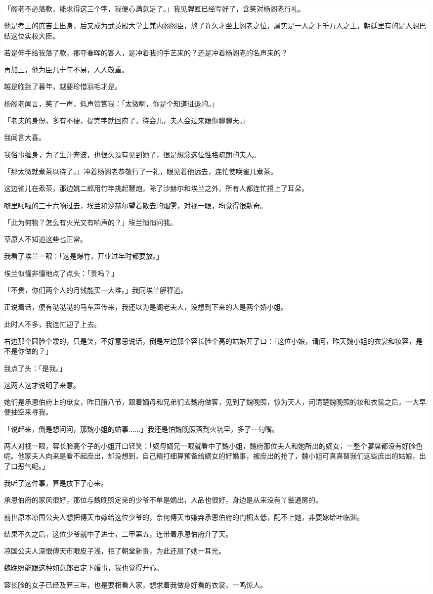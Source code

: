 「阁老不必落款，能求得这三个字，我便心满意足了。」我见牌匾已经写好了，含笑对杨阁老行礼。

他是考上的庶吉士出身，后又成为武英殿大学士兼内阁阁臣，熬了许久才坐上阁老之位，属实是一人之下千万人之上，朝廷里有的是人想巴结这位实权大臣。

若是伸手给我落了款，那夺春晖的客人，是冲着我的手艺来的？还是冲着杨阁老的名声来的？

再加上，他为臣几十年不易，人人敬重。

越是临到了暮年，越要珍惜羽毛才是。

杨阁老闻言，笑了一声，低声赞赏我：「太微啊，你是个知道进退的。」

「老夫的身份，多有不便，提完字就回府了，待会儿，夫人会过来跟你聊聊天。」

我闻言大喜。

我俗事缠身，为了生计奔波，也很久没有见到她了，很是想念这位性格疏朗的夫人。

「那太微就煮茶以待了。」冲着杨阁老恭敬行了一礼，眼见着他远去，连忙使唤雀儿煮茶。

这边雀儿在煮茶，那边姚二郎用竹竿挑起鞭炮，除了沙赫尔和埃兰之外，所有人都连忙捂上了耳朵。

噼里啪啦的三十六响过去，埃兰和沙赫尔望着散去的烟雾，对视一眼，均觉得很新奇。

「此为何物？怎么有火光又有响声的？」埃兰悄悄问我。

草原人不知道这些也正常。

我看了埃兰一眼：「这是爆竹，开业过年时都要放。」

埃兰似懂非懂地点了点头：「贵吗？」

「不贵，你们两个人的月钱能买一大堆。」我同埃兰解释道。

正说着话，便有哒哒哒的马车声传来，我还以为是阁老夫人，没想到下来的人是两个娇小姐。

此时人不多，我连忙迎了上去。

右边那个圆脸个矮的，只是笑，不好意思说话，倒是左边那个容长脸个高的姑娘开了口：「这位小娘，请问，昨天魏小姐的衣裳和妆容，是不是你做的？」

我点了头：「是我。」

这两人这才说明了来意。

她们是承恩伯府上的庶女，昨日腊八节，跟着嫡母和兄弟们去魏府做客，见到了魏晚照，惊为天人，问清楚魏晚照的妆和衣裳之后，一大早便抽空来寻我。

「说起来，倒是想问问，那魏小姐的婚事……」我还是怕魏晚照落到火坑里，多了一句嘴。

两人对视一眼，容长脸高个子的小姐开口轻笑：「嫡母嫡兄一眼就看中了魏小姐，魏府那位夫人和她所出的嫡女，一整个宴席都没有好脸色呢。他家夫人向来是看不起庶出，却没想到，自己精打细算预备给嫡女的好婚事，被庶出的抢了，魏小姐可真真替我们这些庶出的姑娘，出了口恶气呢。」

我听了这件事，算是放下了心来。

承恩伯府的家风很好，那位与魏晚照定亲的少爷不单是嫡出，人品也很好，身边是从来没有丫鬟通房的。

前世原本凉国公夫人想把傅天市嫁给这位少爷的，奈何傅天市嫌弃承恩伯府的门楣太低，配不上她，非要嫁给叶临渊。

结果不久之后，这位少爷就中了进士，二甲第五，连带着承恩伯府升了天。

凉国公夫人深恨傅天市眼皮子浅，拒了朝堂新贵，为此还扇了她一耳光。

魏晚照能跟这种如意郎君定下婚事，我也觉得开心。

容长脸的女子已经及笄三年，也是要相看人家，想求着我做身好看的衣裳，一鸣惊人。
